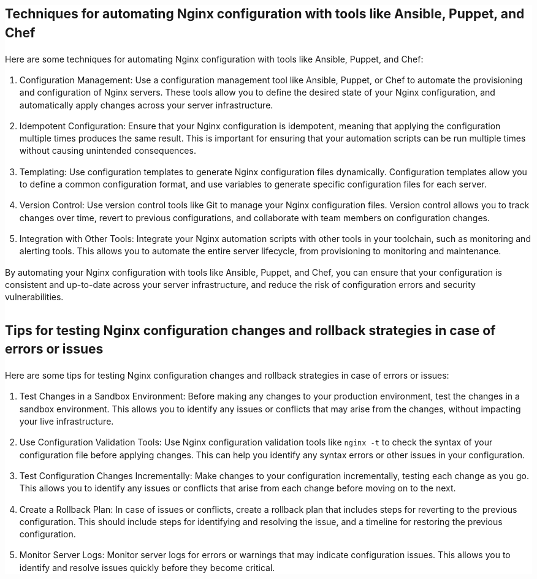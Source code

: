 ## Techniques for automating Nginx configuration with tools like Ansible, Puppet, and Chef

Here are some techniques for automating Nginx configuration with tools like Ansible, Puppet, and Chef:

1. Configuration Management: Use a configuration management tool like Ansible, Puppet, or Chef to automate the provisioning and configuration of Nginx servers. These tools allow you to define the desired state of your Nginx configuration, and automatically apply changes across your server infrastructure.

2. Idempotent Configuration: Ensure that your Nginx configuration is idempotent, meaning that applying the configuration multiple times produces the same result. This is important for ensuring that your automation scripts can be run multiple times without causing unintended consequences.

3. Templating: Use configuration templates to generate Nginx configuration files dynamically. Configuration templates allow you to define a common configuration format, and use variables to generate specific configuration files for each server.

4. Version Control: Use version control tools like Git to manage your Nginx configuration files. Version control allows you to track changes over time, revert to previous configurations, and collaborate with team members on configuration changes.

5. Integration with Other Tools: Integrate your Nginx automation scripts with other tools in your toolchain, such as monitoring and alerting tools. This allows you to automate the entire server lifecycle, from provisioning to monitoring and maintenance.

By automating your Nginx configuration with tools like Ansible, Puppet, and Chef, you can ensure that your configuration is consistent and up-to-date across your server infrastructure, and reduce the risk of configuration errors and security vulnerabilities.

## Tips for testing Nginx configuration changes and rollback strategies in case of errors or issues

Here are some tips for testing Nginx configuration changes and rollback strategies in case of errors or issues:

1. Test Changes in a Sandbox Environment: Before making any changes to your production environment, test the changes in a sandbox environment. This allows you to identify any issues or conflicts that may arise from the changes, without impacting your live infrastructure.

2. Use Configuration Validation Tools: Use Nginx configuration validation tools like `nginx -t` to check the syntax of your configuration file before applying changes. This can help you identify any syntax errors or other issues in your configuration.

3. Test Configuration Changes Incrementally: Make changes to your configuration incrementally, testing each change as you go. This allows you to identify any issues or conflicts that arise from each change before moving on to the next.

4. Create a Rollback Plan: In case of issues or conflicts, create a rollback plan that includes steps for reverting to the previous configuration. This should include steps for identifying and resolving the issue, and a timeline for restoring the previous configuration.

5. Monitor Server Logs: Monitor server logs for errors or warnings that may indicate configuration issues. This allows you to identify and resolve issues quickly before they become critical.
